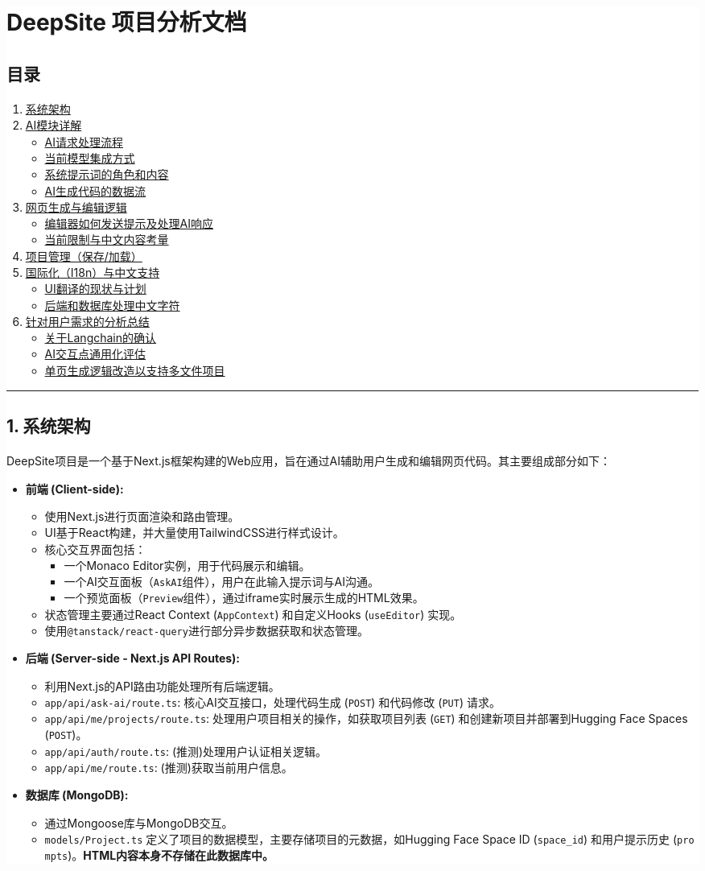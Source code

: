 # DeepSite 项目分析文档

## 目录

1.  [系统架构](#1-系统架构)
2.  [AI模块详解](#2-ai模块详解)
    *   [AI请求处理流程](#ai请求处理流程)
    *   [当前模型集成方式](#当前模型集成方式)
    *   [系统提示词的角色和内容](#系统提示词的角色和内容)
    *   [AI生成代码的数据流](#ai生成代码的数据流)
3.  [网页生成与编辑逻辑](#3-网页生成与编辑逻辑)
    *   [编辑器如何发送提示及处理AI响应](#编辑器如何发送提示及处理ai响应)
    *   [当前限制与中文内容考量](#当前限制与中文内容考量)
4.  [项目管理（保存/加载）](#4-项目管理保存加载)
5.  [国际化（I18n）与中文支持](#5-国际化i18n与中文支持)
    *   [UI翻译的现状与计划](#ui翻译的现状与计划)
    *   [后端和数据库处理中文字符](#后端和数据库处理中文字符)
6.  [针对用户需求的分析总结](#6-针对用户需求的分析总结)
    *   [关于Langchain的确认](#关于langchain的确认)
    *   [AI交互点通用化评估](#ai交互点通用化评估)
    *   [单页生成逻辑改造以支持多文件项目](#单页生成逻辑改造以支持多文件项目)

---

## 1. 系统架构

DeepSite项目是一个基于Next.js框架构建的Web应用，旨在通过AI辅助用户生成和编辑网页代码。其主要组成部分如下：

*   **前端 (Client-side):**
    *   使用Next.js进行页面渲染和路由管理。
    *   UI基于React构建，并大量使用TailwindCSS进行样式设计。
    *   核心交互界面包括：
        *   一个Monaco Editor实例，用于代码展示和编辑。
        *   一个AI交互面板（`AskAI`组件），用户在此输入提示词与AI沟通。
        *   一个预览面板（`Preview`组件），通过iframe实时展示生成的HTML效果。
    *   状态管理主要通过React Context (`AppContext`) 和自定义Hooks (`useEditor`) 实现。
    *   使用`@tanstack/react-query`进行部分异步数据获取和状态管理。

*   **后端 (Server-side - Next.js API Routes):**
    *   利用Next.js的API路由功能处理所有后端逻辑。
    *   `app/api/ask-ai/route.ts`: 核心AI交互接口，处理代码生成 (`POST`) 和代码修改 (`PUT`) 请求。
    *   `app/api/me/projects/route.ts`: 处理用户项目相关的操作，如获取项目列表 (`GET`) 和创建新项目并部署到Hugging Face Spaces (`POST`)。
    *   `app/api/auth/route.ts`: (推测)处理用户认证相关逻辑。
    *   `app/api/me/route.ts`: (推测)获取当前用户信息。

*   **数据库 (MongoDB):**
    *   通过Mongoose库与MongoDB交互。
    *   `models/Project.ts` 定义了项目的数据模型，主要存储项目的元数据，如Hugging Face Space ID (`space_id`) 和用户提示历史 (`prompts`)。**HTML内容本身不存储在此数据库中。**
